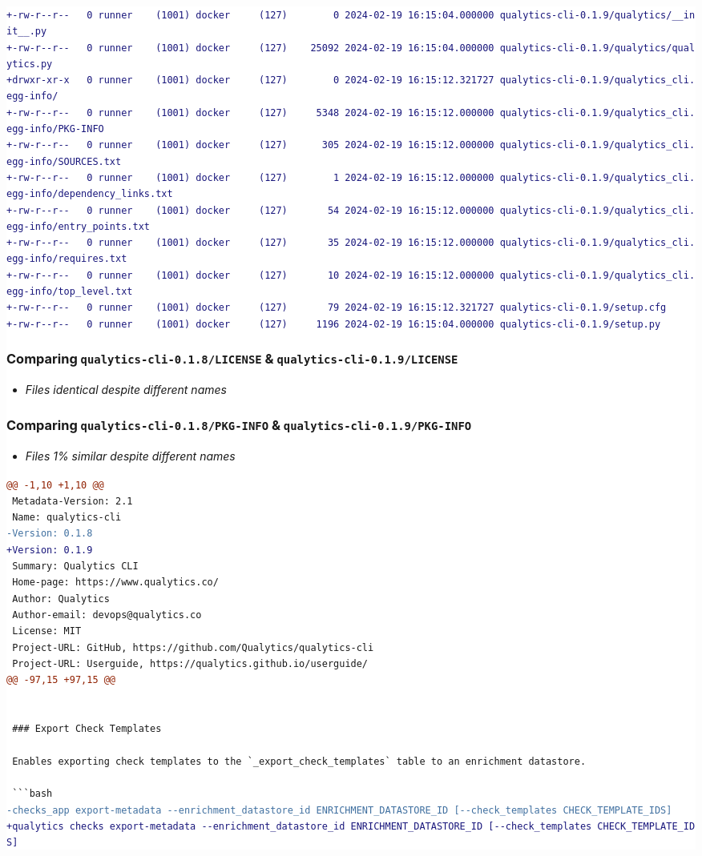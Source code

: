 ```diff
+-rw-r--r--   0 runner    (1001) docker     (127)        0 2024-02-19 16:15:04.000000 qualytics-cli-0.1.9/qualytics/__init__.py
+-rw-r--r--   0 runner    (1001) docker     (127)    25092 2024-02-19 16:15:04.000000 qualytics-cli-0.1.9/qualytics/qualytics.py
+drwxr-xr-x   0 runner    (1001) docker     (127)        0 2024-02-19 16:15:12.321727 qualytics-cli-0.1.9/qualytics_cli.egg-info/
+-rw-r--r--   0 runner    (1001) docker     (127)     5348 2024-02-19 16:15:12.000000 qualytics-cli-0.1.9/qualytics_cli.egg-info/PKG-INFO
+-rw-r--r--   0 runner    (1001) docker     (127)      305 2024-02-19 16:15:12.000000 qualytics-cli-0.1.9/qualytics_cli.egg-info/SOURCES.txt
+-rw-r--r--   0 runner    (1001) docker     (127)        1 2024-02-19 16:15:12.000000 qualytics-cli-0.1.9/qualytics_cli.egg-info/dependency_links.txt
+-rw-r--r--   0 runner    (1001) docker     (127)       54 2024-02-19 16:15:12.000000 qualytics-cli-0.1.9/qualytics_cli.egg-info/entry_points.txt
+-rw-r--r--   0 runner    (1001) docker     (127)       35 2024-02-19 16:15:12.000000 qualytics-cli-0.1.9/qualytics_cli.egg-info/requires.txt
+-rw-r--r--   0 runner    (1001) docker     (127)       10 2024-02-19 16:15:12.000000 qualytics-cli-0.1.9/qualytics_cli.egg-info/top_level.txt
+-rw-r--r--   0 runner    (1001) docker     (127)       79 2024-02-19 16:15:12.321727 qualytics-cli-0.1.9/setup.cfg
+-rw-r--r--   0 runner    (1001) docker     (127)     1196 2024-02-19 16:15:04.000000 qualytics-cli-0.1.9/setup.py
```

### Comparing `qualytics-cli-0.1.8/LICENSE` & `qualytics-cli-0.1.9/LICENSE`

 * *Files identical despite different names*

### Comparing `qualytics-cli-0.1.8/PKG-INFO` & `qualytics-cli-0.1.9/PKG-INFO`

 * *Files 1% similar despite different names*

```diff
@@ -1,10 +1,10 @@
 Metadata-Version: 2.1
 Name: qualytics-cli
-Version: 0.1.8
+Version: 0.1.9
 Summary: Qualytics CLI
 Home-page: https://www.qualytics.co/
 Author: Qualytics
 Author-email: devops@qualytics.co
 License: MIT
 Project-URL: GitHub, https://github.com/Qualytics/qualytics-cli
 Project-URL: Userguide, https://qualytics.github.io/userguide/
@@ -97,15 +97,15 @@
 
 
 ### Export Check Templates
 
 Enables exporting check templates to the `_export_check_templates` table to an enrichment datastore.
 
 ```bash
-checks_app export-metadata --enrichment_datastore_id ENRICHMENT_DATASTORE_ID [--check_templates CHECK_TEMPLATE_IDS]
+qualytics checks export-metadata --enrichment_datastore_id ENRICHMENT_DATASTORE_ID [--check_templates CHECK_TEMPLATE_IDS]
 ```
 